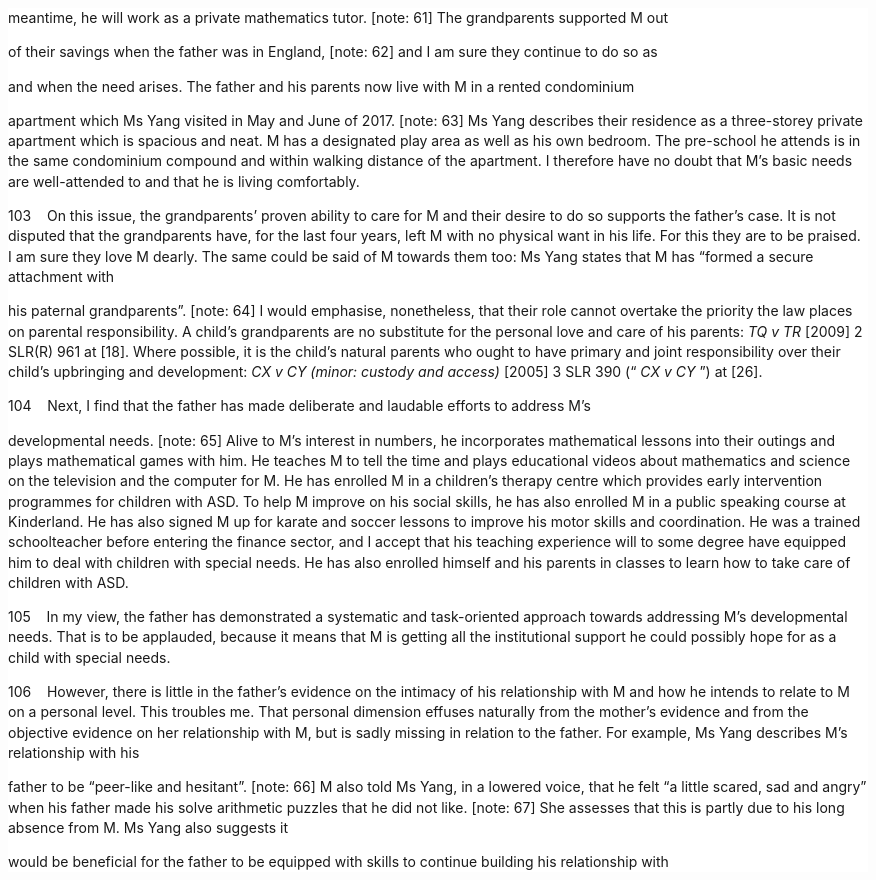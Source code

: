 meantime, he will work as a private mathematics tutor. [note: 61] The grandparents supported M out 

of their savings when the father was in England, [note: 62] and I am sure they continue to do so as 


and when the need arises. The father and his parents now live with M in a rented condominium 

apartment which Ms Yang visited in May and June of 2017. [note: 63] Ms Yang describes their residence as a three-storey private apartment which is spacious and neat. M has a designated play area as well as his own bedroom. The pre-school he attends is in the same condominium compound and within walking distance of the apartment. I therefore have no doubt that M’s basic needs are well-attended to and that he is living comfortably. 

103    On this issue, the grandparents’ proven ability to care for M and their desire to do so supports the father’s case. It is not disputed that the grandparents have, for the last four years, left M with no physical want in his life. For this they are to be praised. I am sure they love M dearly. The same could be said of M towards them too: Ms Yang states that M has “formed a secure attachment with 

his paternal grandparents”. [note: 64] I would emphasise, nonetheless, that their role cannot overtake the priority the law places on parental responsibility. A child’s grandparents are no substitute for the personal love and care of his parents: _TQ v TR_ <span class="citation">[2009] 2 SLR(R) 961</span> at [18]. Where possible, it is the child’s natural parents who ought to have primary and joint responsibility over their child’s upbringing and development: _CX v CY (minor: custody and access)_ <span class="citation">[2005] 3 SLR 390</span> (“ _CX v CY_ ”) at [26]. 

104    Next, I find that the father has made deliberate and laudable efforts to address M’s 

developmental needs. [note: 65] Alive to M’s interest in numbers, he incorporates mathematical lessons into their outings and plays mathematical games with him. He teaches M to tell the time and plays educational videos about mathematics and science on the television and the computer for M. He has enrolled M in a children’s therapy centre which provides early intervention programmes for children with ASD. To help M improve on his social skills, he has also enrolled M in a public speaking course at Kinderland. He has also signed M up for karate and soccer lessons to improve his motor skills and coordination. He was a trained schoolteacher before entering the finance sector, and I accept that his teaching experience will to some degree have equipped him to deal with children with special needs. He has also enrolled himself and his parents in classes to learn how to take care of children with ASD. 

105    In my view, the father has demonstrated a systematic and task-oriented approach towards addressing M’s developmental needs. That is to be applauded, because it means that M is getting all the institutional support he could possibly hope for as a child with special needs. 

106    However, there is little in the father’s evidence on the intimacy of his relationship with M and how he intends to relate to M on a personal level. This troubles me. That personal dimension effuses naturally from the mother’s evidence and from the objective evidence on her relationship with M, but is sadly missing in relation to the father. For example, Ms Yang describes M’s relationship with his 

father to be “peer-like and hesitant”. [note: 66] M also told Ms Yang, in a lowered voice, that he felt “a little scared, sad and angry” when his father made his solve arithmetic puzzles that he did not like. [note: 67] She assesses that this is partly due to his long absence from M. Ms Yang also suggests it 

would be beneficial for the father to be equipped with skills to continue building his relationship with 
